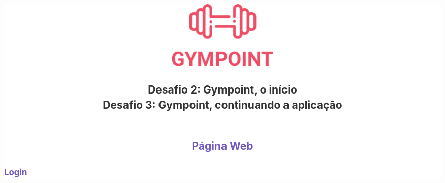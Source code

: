<h1 align="center">
  <img alt="Gympoint" title="Gympoint" src=".github/logo.png" width="200px" />
</h1>

<p align="center" style="color: #333; font-size: 1.5rem"><strong> 
	Desafio 2: Gympoint, o início</br>
	Desafio 3: Gympoint, continuando a aplicação
</strong></p>

<div style="margin: 50px 0px 25px 0px">
	<h2 align="center" style="color: #7159C1">Página Web</h2>
</div>

<p align="left" style="color:  #7159C1; font-size: 1.2rem; margin: 25px 0 25px 0">
	<strong> Login</strong>
</p>

<div style="width:100%">